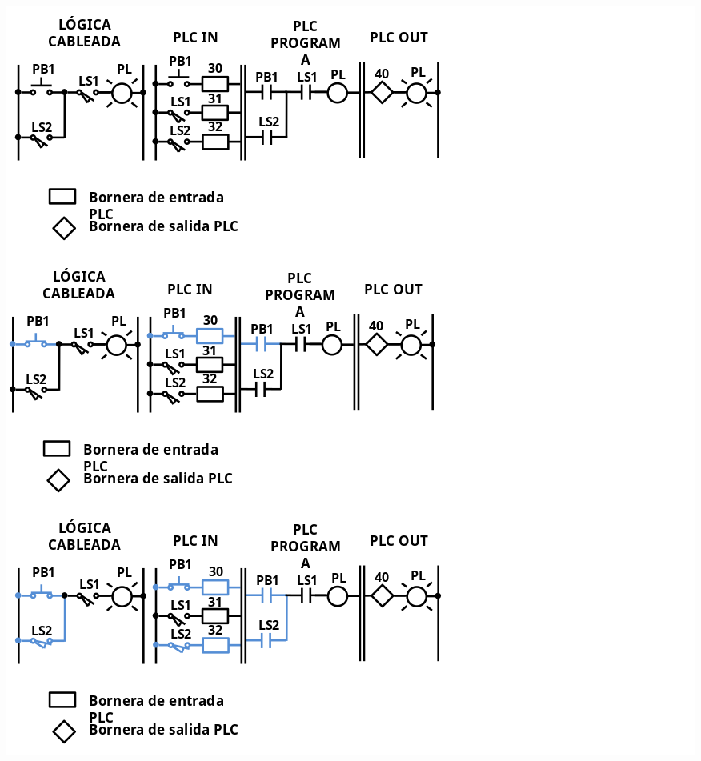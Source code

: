 ![Ejemplo ladders](./assets/ejemplo1.png)

![Ejemplo ladders](./assets/ejemplo2.png)

![Ejemplo ladders](./assets/ejemplo3.png)
